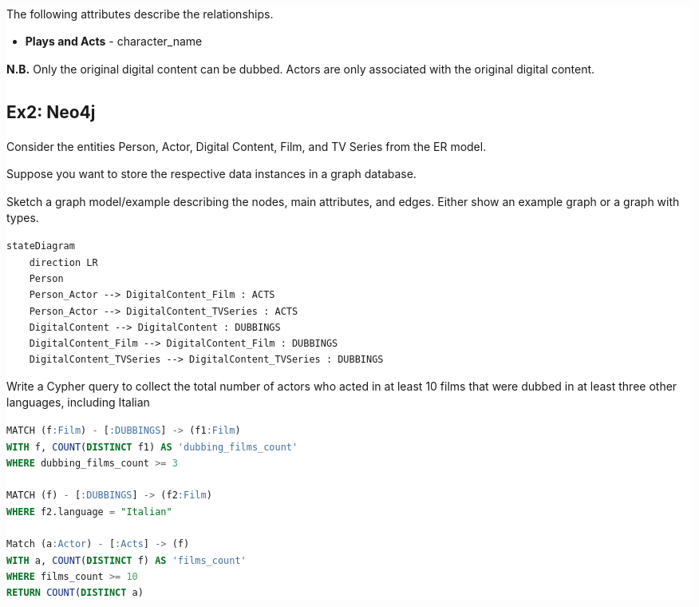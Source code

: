 The following attributes describe the relationships.

* **Plays and Acts** - character_name

**N.B.** Only the original digital content can be dubbed. Actors are only associated with the original digital content.



## Ex2: Neo4j

Consider the entities Person, Actor, Digital Content, Film, and TV Series from the ER model.

Suppose you want to store the respective data instances in a graph database.

Sketch a graph model/example describing the nodes, main attributes, and edges. Either show an example graph or a graph with types.

```mermaid
stateDiagram
	direction LR
	Person
	Person_Actor --> DigitalContent_Film : ACTS
	Person_Actor --> DigitalContent_TVSeries : ACTS
	DigitalContent --> DigitalContent : DUBBINGS
	DigitalContent_Film --> DigitalContent_Film : DUBBINGS
	DigitalContent_TVSeries --> DigitalContent_TVSeries : DUBBINGS
```



Write a Cypher query to collect the total number of actors who acted in at least 10 films that were dubbed in at least three other languages, including Italian

```sql
MATCH (f:Film) - [:DUBBINGS] -> (f1:Film)
WITH f, COUNT(DISTINCT f1) AS 'dubbing_films_count'
WHERE dubbing_films_count >= 3

MATCH (f) - [:DUBBINGS] -> (f2:Film)
WHERE f2.language = "Italian"

Match (a:Actor) - [:Acts] -> (f)
WITH a, COUNT(DISTINCT f) AS 'films_count'
WHERE films_count >= 10
RETURN COUNT(DISTINCT a)
```


